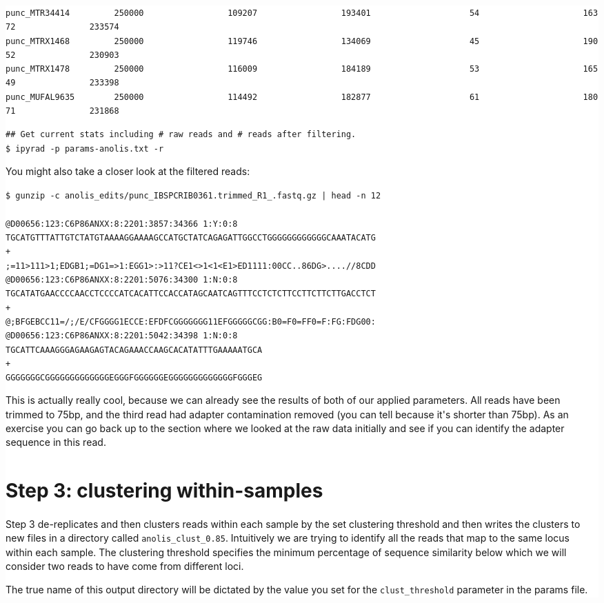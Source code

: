 ```
punc_MTR34414         250000                 109207                 193401                    54                     16372               233574
punc_MTRX1468         250000                 119746                 134069                    45                     19052               230903
punc_MTRX1478         250000                 116009                 184189                    53                     16549               233398
punc_MUFAL9635        250000                 114492                 182877                    61                     18071               231868
```

```
## Get current stats including # raw reads and # reads after filtering.
$ ipyrad -p params-anolis.txt -r
```

You might also take a closer look at the filtered reads: 

```
$ gunzip -c anolis_edits/punc_IBSPCRIB0361.trimmed_R1_.fastq.gz | head -n 12

@D00656:123:C6P86ANXX:8:2201:3857:34366 1:Y:0:8
TGCATGTTTATTGTCTATGTAAAAGGAAAAGCCATGCTATCAGAGATTGGCCTGGGGGGGGGGGGCAAATACATG
+
;=11>111>1;EDGB1;=DG1=>1:EGG1>:>11?CE1<>1<1<E1>ED1111:00CC..86DG>....//8CDD
@D00656:123:C6P86ANXX:8:2201:5076:34300 1:N:0:8
TGCATATGAACCCCAACCTCCCCATCACATTCCACCATAGCAATCAGTTTCCTCTCTTCCTTCTTCTTGACCTCT
+
@;BFGEBCC11=/;/E/CFGGGG1ECCE:EFDFCGGGGGGG11EFGGGGGCGG:B0=F0=FF0=F:FG:FDG00:
@D00656:123:C6P86ANXX:8:2201:5042:34398 1:N:0:8
TGCATTCAAAGGGAGAAGAGTACAGAAACCAAGCACATATTTGAAAAATGCA
+
GGGGGGGCGGGGGGGGGGGGGEGGGFGGGGGGEGGGGGGGGGGGGGFGGGEG
```

This is actually really cool, because we can already see the results of 
both of our applied parameters. All reads have been trimmed to 75bp, 
and the third read had adapter contamination removed (you can tell because
it's shorter than 75bp). As an exercise you can go back up to the 
section where we looked at the raw data initially and see if you can 
identify the adapter sequence in this read.

# Step 3: clustering within-samples

Step 3 de-replicates and then clusters reads within each sample by the
set clustering threshold and then writes the clusters to new files in a
directory called `anolis_clust_0.85`. Intuitively we are trying to
identify all the reads that map to the same locus within each sample.
The clustering threshold specifies the minimum percentage of sequence
similarity below which we will consider two reads to have come from
different loci.

The true name of this output directory will be dictated by the value you
set for the `clust_threshold` parameter in the params file.
